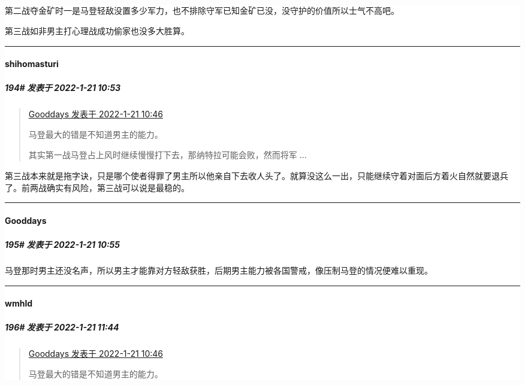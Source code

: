 第二战夺金矿时一是马登轻敌没置多少军力，也不排除守军已知金矿已没，没守护的价值所以士气不高吧。

第三战如非男主打心理战成功偷家也没多大胜算。

*****

####  shihomasturi  
##### 194#       发表于 2022-1-21 10:53

<blockquote><a href="httphttps://bbs.saraba1st.com/2b/forum.php?mod=redirect&amp;goto=findpost&amp;pid=54375913&amp;ptid=1985608" target="_blank">Gooddays 发表于 2022-1-21 10:46</a>

马登最大的错是不知道男主的能力。

其实第一战马登占上风时继续慢慢打下去，那纳特拉可能会败，然而将军 ...</blockquote>
第三战本来就是拖字诀，只是哪个使者得罪了男主所以他亲自下去收人头了。就算没这么一出，只能继续守着对面后方着火自然就要退兵了。前两战确实有风险，第三战可以说是最稳的。

*****

####  Gooddays  
##### 195#       发表于 2022-1-21 10:55

马登那时男主还没名声，所以男主才能靠对方轻敌获胜，后期男主能力被各国警戒，像压制马登的情况便难以重现。

*****

####  wmhld  
##### 196#       发表于 2022-1-21 11:44

<blockquote><a href="httphttps://bbs.saraba1st.com/2b/forum.php?mod=redirect&amp;goto=findpost&amp;pid=54375913&amp;ptid=1985608" target="_blank">Gooddays 发表于 2022-1-21 10:46</a>

马登最大的错是不知道男主的能力。

